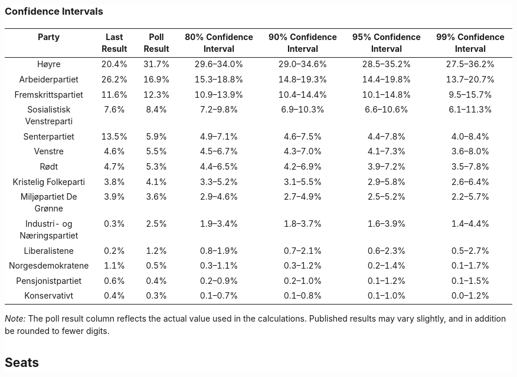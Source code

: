 ### Confidence Intervals

| Party | Last Result | Poll Result | 80% Confidence Interval | 90% Confidence Interval | 95% Confidence Interval | 99% Confidence Interval |
|:-----:|:-----------:|:-----------:|:-----------------------:|:-----------------------:|:-----------------------:|:-----------------------:|
| Høyre | 20.4% | 31.7% | 29.6–34.0% |29.0–34.6% |28.5–35.2% |27.5–36.2% |
| Arbeiderpartiet | 26.2% | 16.9% | 15.3–18.8% |14.8–19.3% |14.4–19.8% |13.7–20.7% |
| Fremskrittspartiet | 11.6% | 12.3% | 10.9–13.9% |10.4–14.4% |10.1–14.8% |9.5–15.7% |
| Sosialistisk Venstreparti | 7.6% | 8.4% | 7.2–9.8% |6.9–10.3% |6.6–10.6% |6.1–11.3% |
| Senterpartiet | 13.5% | 5.9% | 4.9–7.1% |4.6–7.5% |4.4–7.8% |4.0–8.4% |
| Venstre | 4.6% | 5.5% | 4.5–6.7% |4.3–7.0% |4.1–7.3% |3.6–8.0% |
| Rødt | 4.7% | 5.3% | 4.4–6.5% |4.2–6.9% |3.9–7.2% |3.5–7.8% |
| Kristelig Folkeparti | 3.8% | 4.1% | 3.3–5.2% |3.1–5.5% |2.9–5.8% |2.6–6.4% |
| Miljøpartiet De Grønne | 3.9% | 3.6% | 2.9–4.6% |2.7–4.9% |2.5–5.2% |2.2–5.7% |
| Industri- og Næringspartiet | 0.3% | 2.5% | 1.9–3.4% |1.8–3.7% |1.6–3.9% |1.4–4.4% |
| Liberalistene | 0.2% | 1.2% | 0.8–1.9% |0.7–2.1% |0.6–2.3% |0.5–2.7% |
| Norgesdemokratene | 1.1% | 0.5% | 0.3–1.1% |0.3–1.2% |0.2–1.4% |0.1–1.7% |
| Pensjonistpartiet | 0.6% | 0.4% | 0.2–0.9% |0.2–1.0% |0.1–1.2% |0.1–1.5% |
| Konservativt | 0.4% | 0.3% | 0.1–0.7% |0.1–0.8% |0.1–1.0% |0.0–1.2% |

*Note:* The poll result column reflects the actual value used in the calculations. Published results may vary slightly, and in addition be rounded to fewer digits.

## Seats

